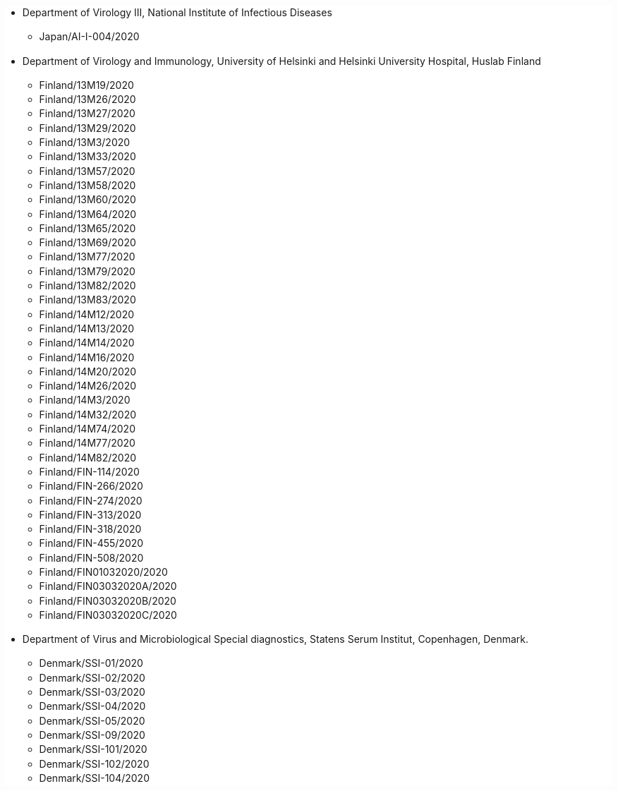 * Department of Virology III, National Institute of Infectious Diseases
	* Japan/AI-I-004/2020

* Department of Virology and Immunology, University of Helsinki and Helsinki University Hospital, Huslab Finland
	* Finland/13M19/2020
	* Finland/13M26/2020
	* Finland/13M27/2020
	* Finland/13M29/2020
	* Finland/13M3/2020
	* Finland/13M33/2020
	* Finland/13M57/2020
	* Finland/13M58/2020
	* Finland/13M60/2020
	* Finland/13M64/2020
	* Finland/13M65/2020
	* Finland/13M69/2020
	* Finland/13M77/2020
	* Finland/13M79/2020
	* Finland/13M82/2020
	* Finland/13M83/2020
	* Finland/14M12/2020
	* Finland/14M13/2020
	* Finland/14M14/2020
	* Finland/14M16/2020
	* Finland/14M20/2020
	* Finland/14M26/2020
	* Finland/14M3/2020
	* Finland/14M32/2020
	* Finland/14M74/2020
	* Finland/14M77/2020
	* Finland/14M82/2020
	* Finland/FIN-114/2020
	* Finland/FIN-266/2020
	* Finland/FIN-274/2020
	* Finland/FIN-313/2020
	* Finland/FIN-318/2020
	* Finland/FIN-455/2020
	* Finland/FIN-508/2020
	* Finland/FIN01032020/2020
	* Finland/FIN03032020A/2020
	* Finland/FIN03032020B/2020
	* Finland/FIN03032020C/2020

* Department of Virus and Microbiological Special diagnostics, Statens Serum Institut, Copenhagen, Denmark.
	* Denmark/SSI-01/2020
	* Denmark/SSI-02/2020
	* Denmark/SSI-03/2020
	* Denmark/SSI-04/2020
	* Denmark/SSI-05/2020
	* Denmark/SSI-09/2020
	* Denmark/SSI-101/2020
	* Denmark/SSI-102/2020
	* Denmark/SSI-104/2020
